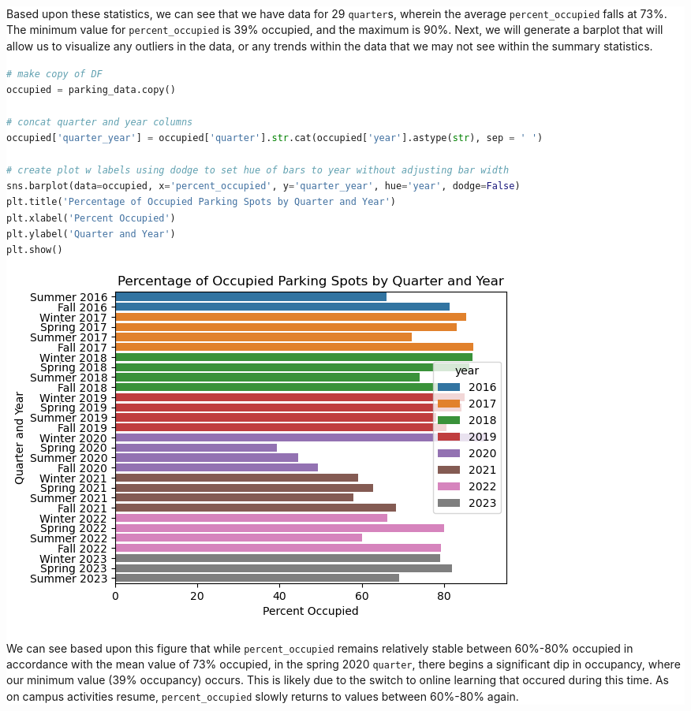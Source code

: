 

Based upon these statistics, we can see that we have data for 29 `quarter`s, wherein the average `percent_occupied` falls at 73%. The minimum value for `percent_occupied` is 39% occupied, and the maximum is 90%. Next, we will generate a barplot that will allow us to visualize any outliers in the data, or any trends within the data that we may not see within the summary statistics. 


```python
# make copy of DF
occupied = parking_data.copy()

# concat quarter and year columns 
occupied['quarter_year'] = occupied['quarter'].str.cat(occupied['year'].astype(str), sep = ' ')

# create plot w labels using dodge to set hue of bars to year without adjusting bar width
sns.barplot(data=occupied, x='percent_occupied', y='quarter_year', hue='year', dodge=False)
plt.title('Percentage of Occupied Parking Spots by Quarter and Year')
plt.xlabel('Percent Occupied')
plt.ylabel('Quarter and Year')
plt.show()
```


    
![png](project_files/project_22_0.png)
    


We can see based upon this figure that while `percent_occupied` remains relatively stable between 60%-80% occupied in accordance with the mean value of 73% occupied, in the spring 2020 `quarter`, there begins a significant dip in occupancy, where our minimum value (39% occupancy) occurs. This is likely due to the switch to online learning that occured during this time. As on campus activities resume, `percent_occupied` slowly returns to values between 60%-80% again. 
